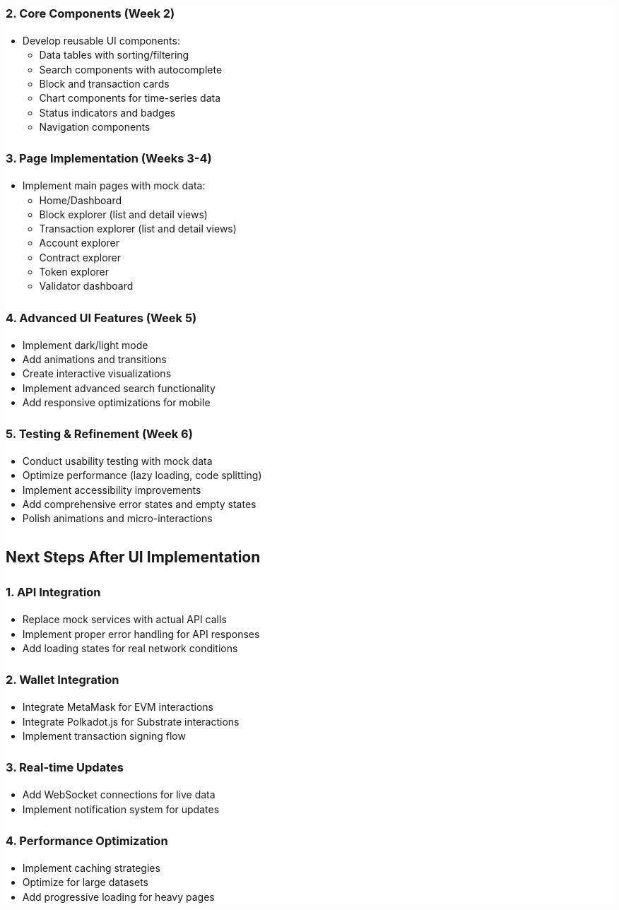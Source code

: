 ### 2. Core Components (Week 2)

- Develop reusable UI components:
  - Data tables with sorting/filtering
  - Search components with autocomplete
  - Block and transaction cards
  - Chart components for time-series data
  - Status indicators and badges
  - Navigation components

### 3. Page Implementation (Weeks 3-4)

- Implement main pages with mock data:
  - Home/Dashboard
  - Block explorer (list and detail views)
  - Transaction explorer (list and detail views)
  - Account explorer
  - Contract explorer
  - Token explorer
  - Validator dashboard

### 4. Advanced UI Features (Week 5)

- Implement dark/light mode
- Add animations and transitions
- Create interactive visualizations
- Implement advanced search functionality
- Add responsive optimizations for mobile

### 5. Testing & Refinement (Week 6)

- Conduct usability testing with mock data
- Optimize performance (lazy loading, code splitting)
- Implement accessibility improvements
- Add comprehensive error states and empty states
- Polish animations and micro-interactions

## Next Steps After UI Implementation

### 1. API Integration

- Replace mock services with actual API calls
- Implement proper error handling for API responses
- Add loading states for real network conditions

### 2. Wallet Integration

- Integrate MetaMask for EVM interactions
- Integrate Polkadot.js for Substrate interactions
- Implement transaction signing flow

### 3. Real-time Updates

- Add WebSocket connections for live data
- Implement notification system for updates

### 4. Performance Optimization

- Implement caching strategies
- Optimize for large datasets
- Add progressive loading for heavy pages
